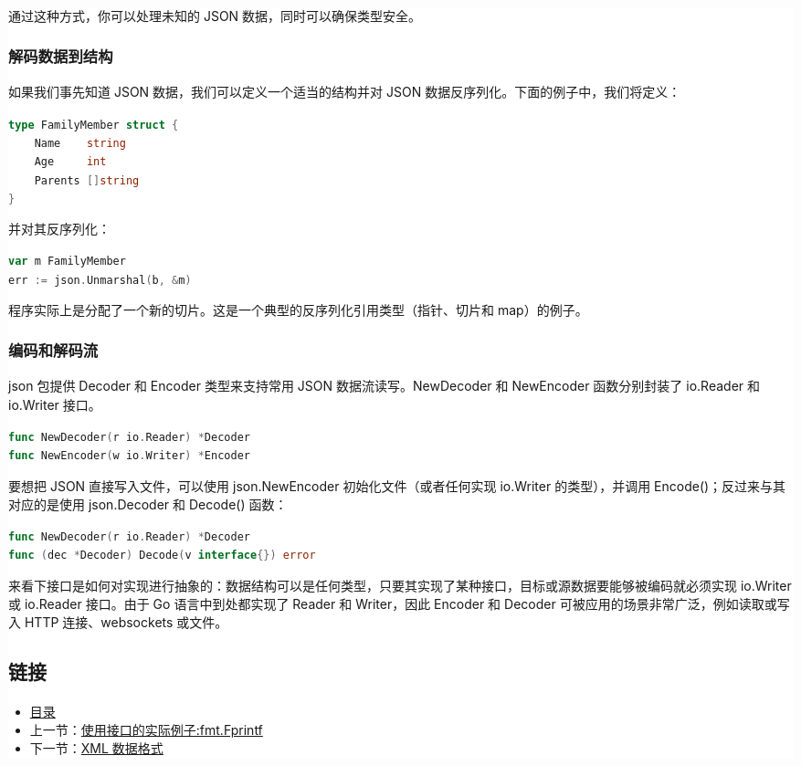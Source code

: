 通过这种方式，你可以处理未知的 JSON 数据，同时可以确保类型安全。

### 解码数据到结构

如果我们事先知道 JSON 数据，我们可以定义一个适当的结构并对 JSON 数据反序列化。下面的例子中，我们将定义：

```go
type FamilyMember struct {
	Name    string
	Age     int
	Parents []string
}

```

并对其反序列化：

```go
var m FamilyMember
err := json.Unmarshal(b, &m)
```

程序实际上是分配了一个新的切片。这是一个典型的反序列化引用类型（指针、切片和 map）的例子。

### 编码和解码流

json 包提供 Decoder 和 Encoder 类型来支持常用 JSON 数据流读写。NewDecoder 和 NewEncoder 函数分别封装了 io.Reader 和 io.Writer 接口。

```go
func NewDecoder(r io.Reader) *Decoder
func NewEncoder(w io.Writer) *Encoder
```

要想把 JSON 直接写入文件，可以使用 json.NewEncoder 初始化文件（或者任何实现 io.Writer 的类型），并调用 Encode()；反过来与其对应的是使用 json.Decoder 和 Decode() 函数：

```go
func NewDecoder(r io.Reader) *Decoder
func (dec *Decoder) Decode(v interface{}) error
```

来看下接口是如何对实现进行抽象的：数据结构可以是任何类型，只要其实现了某种接口，目标或源数据要能够被编码就必须实现 io.Writer 或 io.Reader 接口。由于 Go 语言中到处都实现了 Reader 和 Writer，因此 Encoder 和 Decoder 可被应用的场景非常广泛，例如读取或写入 HTTP 连接、websockets 或文件。

## 链接

- [目录](directory.md)
- 上一节：[使用接口的实际例子:fmt.Fprintf](12.8.md)
- 下一节：[XML 数据格式](12.10.md)
